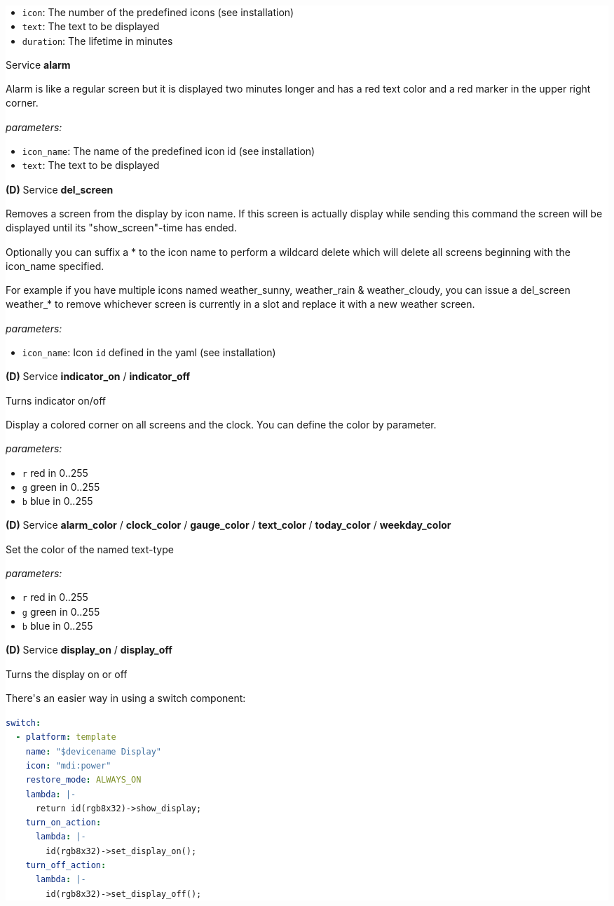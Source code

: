 - ```icon```: The number of the predefined icons (see installation)
- ```text```: The text to be displayed
- ```duration```: The lifetime in minutes

Service **alarm**

Alarm is like a regular screen but it is displayed two minutes longer and has a red text color and a red marker in the upper right corner.

_parameters:_

- ```icon_name```: The name of the predefined icon id (see installation)
- ```text```: The text to be displayed

**(D)** Service **del_screen**

Removes a screen from the display by icon name. If this screen is actually display while sending this command the screen will be displayed until its "show_screen"-time has ended.

Optionally you can suffix a * to the icon name to perform a wildcard delete which will delete all screens beginning with the icon_name specified.

For example if you have multiple icons named weather_sunny, weather_rain & weather_cloudy, you can issue a del_screen weather_* to remove whichever screen is currently in a slot and replace it with a new weather screen.

_parameters:_

- ```icon_name```: Icon `id` defined in the yaml (see installation)

**(D)** Service **indicator_on** / **indicator_off**

Turns indicator on/off

Display a colored corner on all screens and the clock. You can define the color by parameter.

_parameters:_

- ```r``` red in 0..255
- ```g``` green in 0..255
- ```b``` blue in 0..255

**(D)** Service **alarm_color** / **clock_color** / **gauge_color** / **text_color** / **today_color** / **weekday_color**

Set the color of the named text-type

_parameters:_

- ```r``` red in 0..255
- ```g``` green in 0..255
- ```b``` blue in 0..255

**(D)** Service **display_on** / **display_off**

Turns the display on or off

There's an easier way in using a switch component:

```yaml
switch:
  - platform: template
    name: "$devicename Display"
    icon: "mdi:power"
    restore_mode: ALWAYS_ON
    lambda: |-
      return id(rgb8x32)->show_display;
    turn_on_action:
      lambda: |-
        id(rgb8x32)->set_display_on();
    turn_off_action:
      lambda: |-
        id(rgb8x32)->set_display_off();
```
